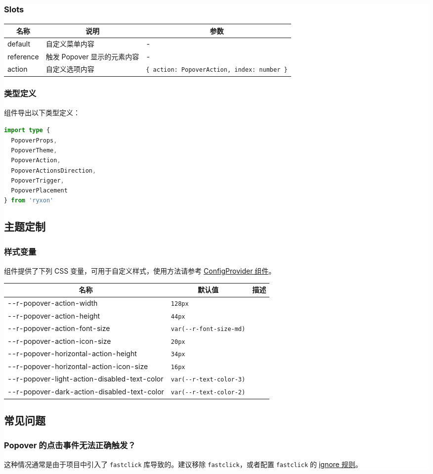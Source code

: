 ### Slots

| 名称 | 说明 | 参数 |
| --- | --- | --- |
| default | 自定义菜单内容 | - |
| reference | 触发 Popover 显示的元素内容 | - |
| action | 自定义选项内容 | `{ action: PopoverAction, index: number }` |

### 类型定义

组件导出以下类型定义：

```ts
import type {
  PopoverProps,
  PopoverTheme,
  PopoverAction,
  PopoverActionsDirection,
  PopoverTrigger,
  PopoverPlacement
} from 'ryxon'
```

## 主题定制

### 样式变量

组件提供了下列 CSS 变量，可用于自定义样式，使用方法请参考 [ConfigProvider 组件](/zh/component/config-provider.html)。

| 名称 | 默认值 | 描述 |
| --- | --- | --- |
| --r-popover-action-width | `128px` |
| --r-popover-action-height | `44px` |
| --r-popover-action-font-size | `var(--r-font-size-md)` |
| --r-popover-action-icon-size | `20px` |
| --r-popover-horizontal-action-height | `34px` |
| --r-popover-horizontal-action-icon-size | `16px` |
| --r-popover-light-action-disabled-text-color | `var(--r-text-color-3)` |
| --r-popover-dark-action-disabled-text-color | `var(--r-text-color-2)` |

## 常见问题

### Popover 的点击事件无法正确触发？

这种情况通常是由于项目中引入了 `fastclick` 库导致的。建议移除 `fastclick`，或者配置 `fastclick` 的 [ignore 规则](https://github.com/ftlabs/fastclick#advanced)。
